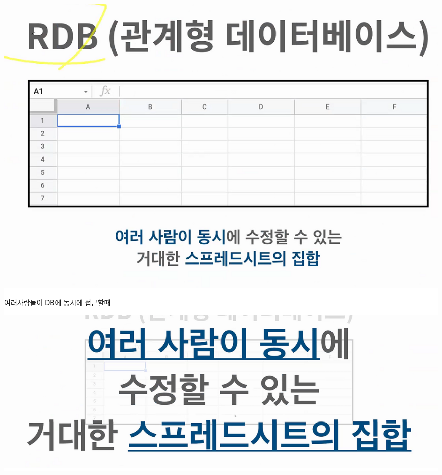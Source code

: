   ![image-20210324184127403](210324_django4주차_관계.assets/image-20210324184127403.png)

  여러사람들이 DB에 동시에 접근할때

![image-20210324184211828](210324_django4주차_관계.assets/image-20210324184211828.png)

